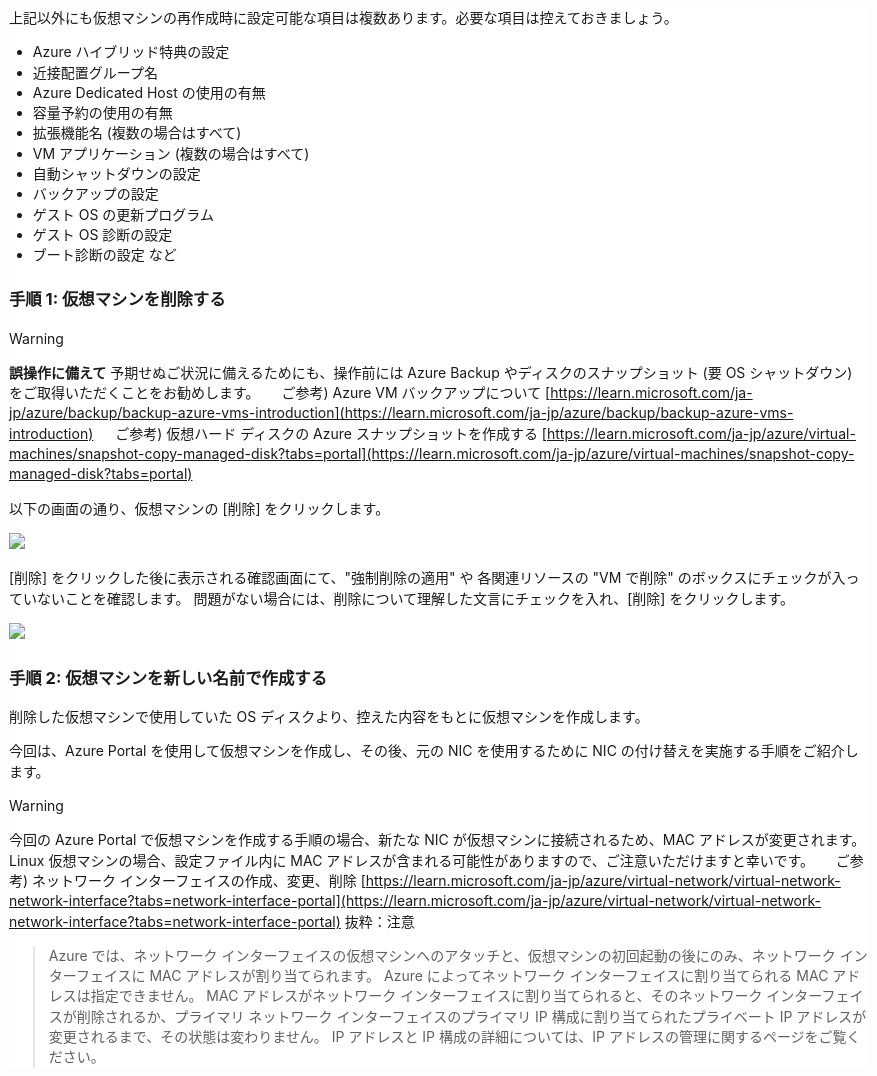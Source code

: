 上記以外にも仮想マシンの再作成時に設定可能な項目は複数あります。必要な項目は控えておきましょう。

- Azure ハイブリッド特典の設定
- 近接配置グループ名
- Azure Dedicated Host の使用の有無
- 容量予約の使用の有無
- 拡張機能名 (複数の場合はすべて)
- VM アプリケーション (複数の場合はすべて)
- 自動シャットダウンの設定
- バックアップの設定
- ゲスト OS の更新プログラム
- ゲスト OS 診断の設定
- ブート診断の設定
など

### 手順 1: 仮想マシンを削除する

> [!WARNING]
> **誤操作に備えて**
> 予期せぬご状況に備えるためにも、操作前には Azure Backup やディスクのスナップショット (要 OS シャットダウン) をご取得いただくことをお勧めします。
> 　
> ご参考) Azure VM バックアップについて
> [https://learn.microsoft.com/ja-jp/azure/backup/backup-azure-vms-introduction](https://learn.microsoft.com/ja-jp/azure/backup/backup-azure-vms-introduction)
> 　
> ご参考) 仮想ハード ディスクの Azure スナップショットを作成する
> [https://learn.microsoft.com/ja-jp/azure/virtual-machines/snapshot-copy-managed-disk?tabs=portal](https://learn.microsoft.com/ja-jp/azure/virtual-machines/snapshot-copy-managed-disk?tabs=portal)

以下の画面の通り、仮想マシンの [削除] をクリックします。

![](./how-to-rename-vm/03.png)

[削除] をクリックした後に表示される確認画面にて、"強制削除の適用" や 各関連リソースの "VM で削除" のボックスにチェックが入っていないことを確認します。
問題がない場合には、削除について理解した文言にチェックを入れ、[削除] をクリックします。

![](./how-to-rename-vm/02.png)

### 手順 2: 仮想マシンを新しい名前で作成する

削除した仮想マシンで使用していた OS ディスクより、控えた内容をもとに仮想マシンを作成します。

今回は、Azure Portal を使用して仮想マシンを作成し、その後、元の NIC を使用するために NIC の付け替えを実施する手順をご紹介します。

> [!WARNING]
> 今回の Azure Portal で仮想マシンを作成する手順の場合、新たな NIC が仮想マシンに接続されるため、MAC アドレスが変更されます。
> Linux 仮想マシンの場合、設定ファイル内に MAC アドレスが含まれる可能性がありますので、ご注意いただけますと幸いです。
> 　
> ご参考) ネットワーク インターフェイスの作成、変更、削除
> [https://learn.microsoft.com/ja-jp/azure/virtual-network/virtual-network-network-interface?tabs=network-interface-portal](https://learn.microsoft.com/ja-jp/azure/virtual-network/virtual-network-network-interface?tabs=network-interface-portal)
> 抜粋：注意
>> Azure では、ネットワーク インターフェイスの仮想マシンへのアタッチと、仮想マシンの初回起動の後にのみ、ネットワーク インターフェイスに MAC アドレスが割り当てられます。
>> Azure によってネットワーク インターフェイスに割り当てられる MAC アドレスは指定できません。
>> MAC アドレスがネットワーク インターフェイスに割り当てられると、そのネットワーク インターフェイスが削除されるか、プライマリ ネットワーク インターフェイスのプライマリ IP 構成に割り当てられたプライベート IP アドレスが変更されるまで、その状態は変わりません。
>> IP アドレスと IP 構成の詳細については、IP アドレスの管理に関するページをご覧ください。
